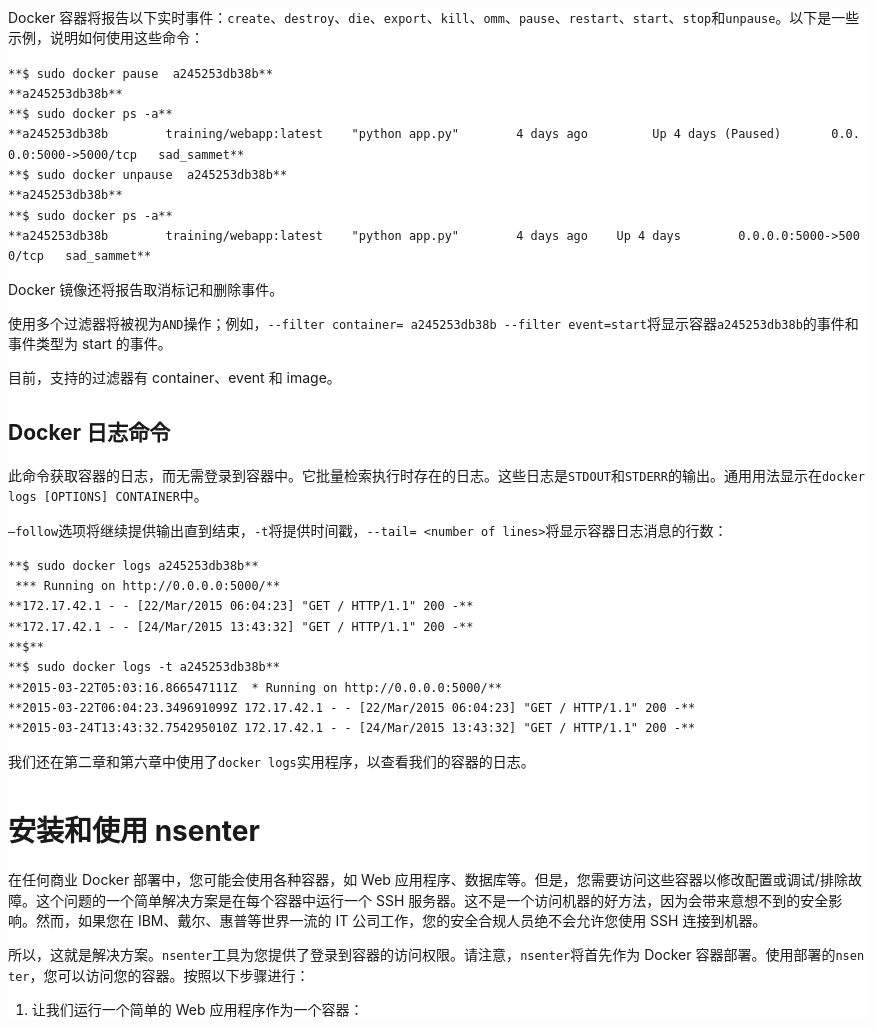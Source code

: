 Docker 容器将报告以下实时事件：`create`、`destroy`、`die`、`export`、`kill`、`omm`、`pause`、`restart`、`start`、`stop`和`unpause`。以下是一些示例，说明如何使用这些命令：

```
**$ sudo docker pause  a245253db38b**
**a245253db38b**
**$ sudo docker ps -a**
**a245253db38b        training/webapp:latest    "python app.py"        4 days ago         Up 4 days (Paused)       0.0.0.0:5000->5000/tcp   sad_sammet**
**$ sudo docker unpause  a245253db38b**
**a245253db38b**
**$ sudo docker ps -a**
**a245253db38b        training/webapp:latest    "python app.py"        4 days ago    Up 4 days        0.0.0.0:5000->5000/tcp   sad_sammet**

```

Docker 镜像还将报告取消标记和删除事件。

使用多个过滤器将被视为`AND`操作；例如，`--filter container= a245253db38b --filter event=start`将显示容器`a245253db38b`的事件和事件类型为 start 的事件。

目前，支持的过滤器有 container、event 和 image。

## Docker 日志命令

此命令获取容器的日志，而无需登录到容器中。它批量检索执行时存在的日志。这些日志是`STDOUT`和`STDERR`的输出。通用用法显示在`docker logs [OPTIONS] CONTAINER`中。

`–follow`选项将继续提供输出直到结束，`-t`将提供时间戳，`--tail= <number of lines>`将显示容器日志消息的行数：

```
**$ sudo docker logs a245253db38b**
 *** Running on http://0.0.0.0:5000/**
**172.17.42.1 - - [22/Mar/2015 06:04:23] "GET / HTTP/1.1" 200 -**
**172.17.42.1 - - [24/Mar/2015 13:43:32] "GET / HTTP/1.1" 200 -**
**$**
**$ sudo docker logs -t a245253db38b**
**2015-03-22T05:03:16.866547111Z  * Running on http://0.0.0.0:5000/**
**2015-03-22T06:04:23.349691099Z 172.17.42.1 - - [22/Mar/2015 06:04:23] "GET / HTTP/1.1" 200 -**
**2015-03-24T13:43:32.754295010Z 172.17.42.1 - - [24/Mar/2015 13:43:32] "GET / HTTP/1.1" 200 -**

```

我们还在第二章和第六章中使用了`docker logs`实用程序，以查看我们的容器的日志。

# 安装和使用 nsenter

在任何商业 Docker 部署中，您可能会使用各种容器，如 Web 应用程序、数据库等。但是，您需要访问这些容器以修改配置或调试/排除故障。这个问题的一个简单解决方案是在每个容器中运行一个 SSH 服务器。这不是一个访问机器的好方法，因为会带来意想不到的安全影响。然而，如果您在 IBM、戴尔、惠普等世界一流的 IT 公司工作，您的安全合规人员绝不会允许您使用 SSH 连接到机器。

所以，这就是解决方案。`nsenter`工具为您提供了登录到容器的访问权限。请注意，`nsenter`将首先作为 Docker 容器部署。使用部署的`nsenter`，您可以访问您的容器。按照以下步骤进行：

1.  让我们运行一个简单的 Web 应用程序作为一个容器：
